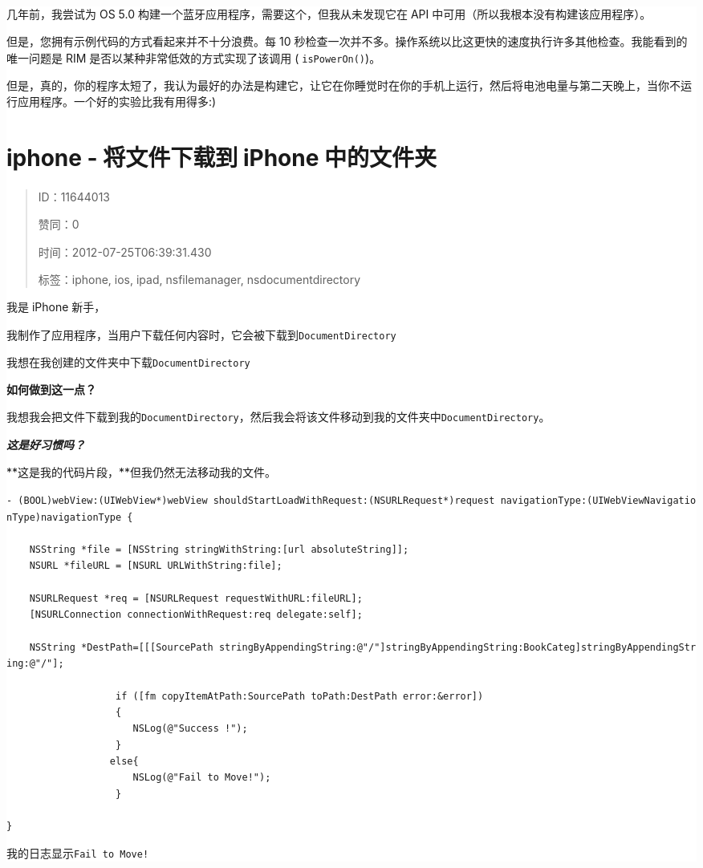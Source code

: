 几年前，我尝试为 OS 5.0 构建一个蓝牙应用程序，需要这个，但我从未发现它在 API 中可用（所以我根本没有构建该应用程序）。

但是，您拥有示例代码的方式看起来并不十分浪费。每 10 秒检查一次并不多。操作系统以比这更快的速度执行许多其他检查。我能看到的唯一问题是 RIM 是否以某种非常低效的方式实现了该调用 ( `isPowerOn()`)。

但是，真的，你的程序太短了，我认为最好的办法是构建它，让它在你睡觉时在你的手机上运行，​​然后将电池电量与第二天晚上，当你不运行应用程序。一个好的实验比我有用得多:)

# iphone - 将文件下载到 iPhone 中的文件夹

> ID：11644013
> 
> 赞同：0
> 
> 时间：2012-07-25T06:39:31.430
> 
> 标签：iphone, ios, ipad, nsfilemanager, nsdocumentdirectory

我是 iPhone 新手，

我制作了应用程序，当用户下载任何内容时，它会被下载到`DocumentDirectory`

我想在我创建的文件夹中下载`DocumentDirectory`

**如何做到这一点？**

我想我会把文件下载到我的`DocumentDirectory`，然后我会将该文件移动到我的文件夹中`DocumentDirectory`。

***这是好习惯吗？***

**这是我的代码片段，**但我仍然无法移动我的文件。

```
- (BOOL)webView:(UIWebView*)webView shouldStartLoadWithRequest:(NSURLRequest*)request navigationType:(UIWebViewNavigationType)navigationType {

    NSString *file = [NSString stringWithString:[url absoluteString]];
    NSURL *fileURL = [NSURL URLWithString:file];

    NSURLRequest *req = [NSURLRequest requestWithURL:fileURL];
    [NSURLConnection connectionWithRequest:req delegate:self];

    NSString *DestPath=[[[SourcePath stringByAppendingString:@"/"]stringByAppendingString:BookCateg]stringByAppendingString:@"/"];

                   if ([fm copyItemAtPath:SourcePath toPath:DestPath error:&error]) 
                   {
                      NSLog(@"Success !");
                   }
                  else{
                      NSLog(@"Fail to Move!");
                   }

} 
```

我的日志显示`Fail to Move!`
